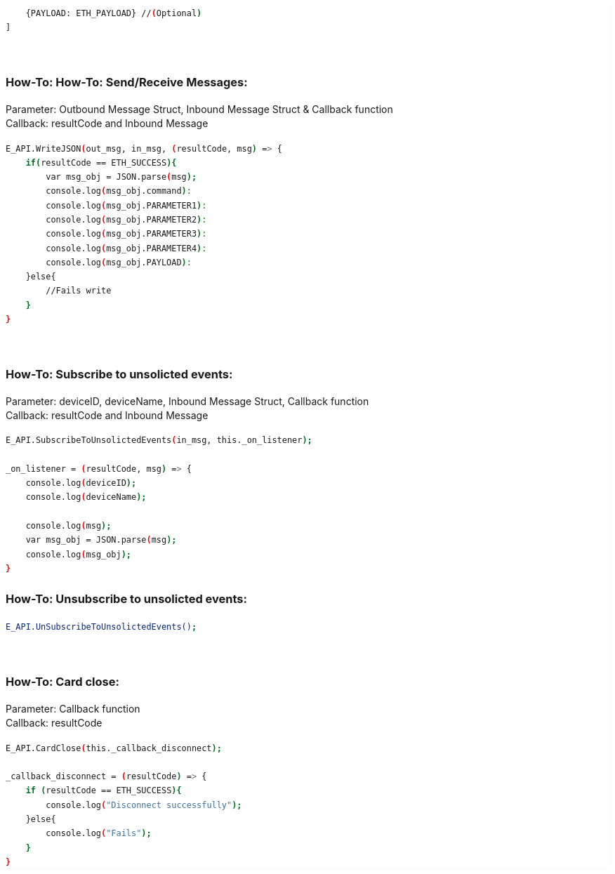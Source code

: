 ```bash
	{PAYLOAD: ETH_PAYLOAD} //(Optional)
]
```
<br />

### How-To: How-To: Send/Receive Messages:
Parameter: Outbound Message Struct, Inbound Message Struct & Callback function<br />
Callback: resultCode and Inbound Message
```bash
E_API.WriteJSON(out_msg, in_msg, (resultCode, msg) => {
	if(resultCode == ETH_SUCCESS){
		var msg_obj = JSON.parse(msg);
		console.log(msg_obj.command):
		console.log(msg_obj.PARAMETER1):
		console.log(msg_obj.PARAMETER2):
		console.log(msg_obj.PARAMETER3):
		console.log(msg_obj.PARAMETER4):
		console.log(msg_obj.PAYLOAD):
	}else{
		//Fails write
	}
}
```
<br />

### How-To: Subscribe to unsolicted events:
Parameter: deviceID, deviceName, Inbound Message Struct, Callback function<br />
Callback: resultCode and Inbound Message
```bash
E_API.SubscribeToUnsolictedEvents(in_msg, this._on_listener);

_on_listener = (resultCode, msg) => {
	console.log(deviceID);
	console.log(deviceName);
	
	console.log(msg);
	var msg_obj = JSON.parse(msg);
	console.log(msg_obj);
}
```

### How-To: Unsubscribe to unsolicted events:
```bash
E_API.UnSubscribeToUnsolictedEvents();
```
<br />

### How-To: Card close:
Parameter: Callback function<br />
Callback: resultCode
```bash
E_API.CardClose(this._callback_disconnect);

_callback_disconnect = (resultCode) => {
	if (resultCode == ETH_SUCCESS){
		console.log("Disconnect successfully");
	}else{
		console.log("Fails");
	}
}
```
